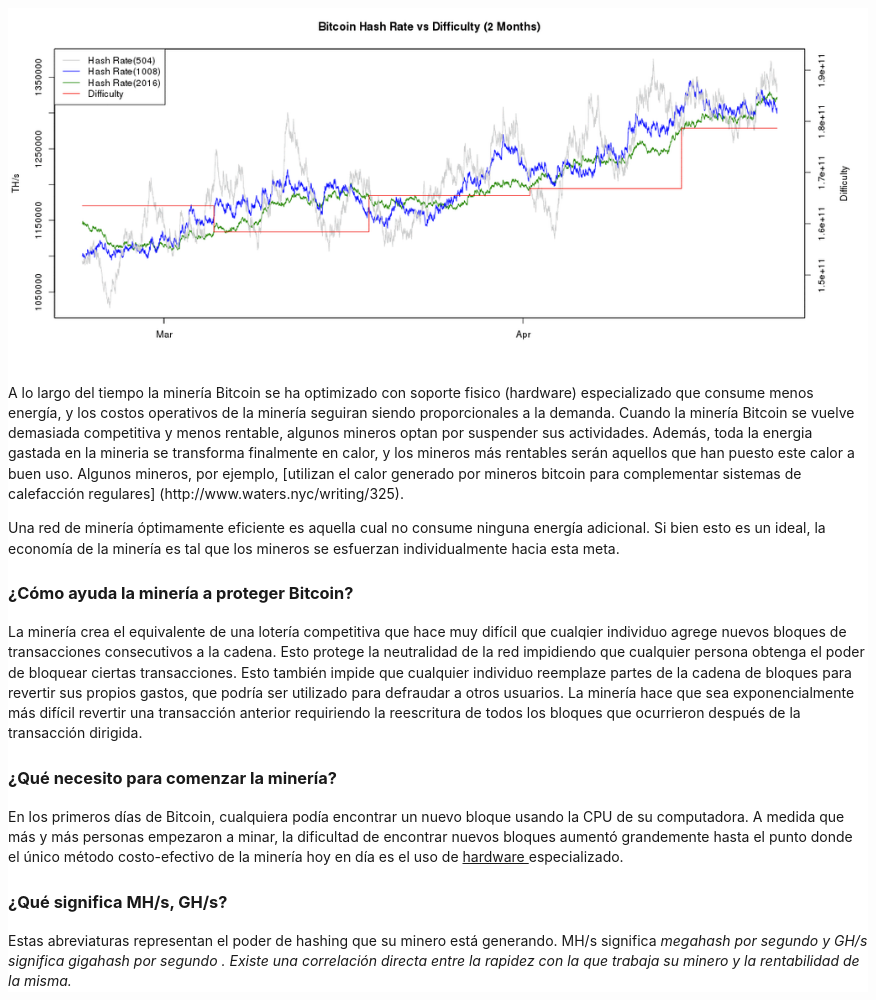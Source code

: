 <img src="/images/hashrate.png" />

<p>A lo largo del tiempo la minería Bitcoin se ha optimizado con soporte fisico (hardware) especializado que consume menos energía, y los costos operativos de la minería seguiran siendo proporcionales a la demanda. Cuando la minería Bitcoin se vuelve demasiada competitiva y menos rentable, algunos mineros optan por suspender sus actividades. Además, toda la energia gastada en la mineria se transforma finalmente en calor, y los mineros más rentables serán aquellos que han puesto este calor a buen uso. Algunos mineros, por ejemplo, [utilizan el calor generado por mineros bitcoin para complementar sistemas de calefacción regulares] (http://www.waters.nyc/writing/325).</p>

<p>Una red de minería óptimamente eficiente es aquella cual no consume ninguna energía adicional. Si bien esto es un ideal, la economía de la minería es tal que los mineros se esfuerzan individualmente hacia esta meta.</p>

<h3 id="how-does-mining-help-secure-bitcoin">¿Cómo ayuda la minería a proteger Bitcoin?</h3>
<p>La minería crea el equivalente de una lotería competitiva que hace muy difícil que cualqier individuo agrege nuevos bloques de transacciones consecutivos a la cadena. Esto protege la neutralidad de la red impidiendo que cualquier persona obtenga el poder de bloquear ciertas transacciones. Esto también impide que cualquier individuo reemplaze partes de la cadena de bloques para revertir sus propios gastos, que podría ser utilizado para defraudar a otros usuarios. La minería hace que sea exponencialmente más difícil revertir una transacción anterior requiriendo la reescritura de todos los bloques que ocurrieron después de la transacción dirigida.</p>

<h3 id="what-do-i-need-to-start-mining">¿Qué necesito para comenzar la minería?</h3>
<p>En los primeros días de Bitcoin, cualquiera podía encontrar un nuevo bloque usando la CPU de su computadora. A medida que más y más personas empezaron a minar, la dificultad de encontrar nuevos bloques aumentó grandemente hasta el punto donde el único método costo-efectivo de la minería hoy en día es el uso de <a href = "https://www.hobbymining.com/mining-hardware / "> hardware </a>especializado.</p>

<h3 id="what-does-mhs-ghs-mean">¿Qué significa MH/s, GH/s?</h3>
<p>Estas abreviaturas representan el poder de hashing que su minero está generando. MH/s significa <i> megahash por segundo </ i> y GH/s significa <i> gigahash por segundo </ i>. Existe una correlación directa entre la rapidez con la que trabaja su minero y la rentabilidad de la misma. </p>
